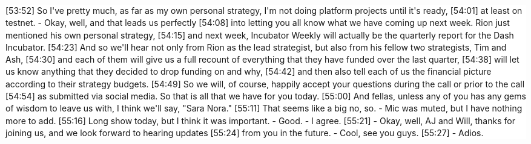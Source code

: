 [53:52] So I've pretty much, as far as my own personal strategy, I'm not doing platform projects until it's ready,
[54:01] at least on testnet. - Okay, well, and that leads us perfectly
[54:08] into letting you all know what we have coming up next week. Rion just mentioned his own personal strategy,
[54:15] and next week, Incubator Weekly will actually be the quarterly report for the Dash Incubator.
[54:23] And so we'll hear not only from Rion as the lead strategist, but also from his fellow two strategists, Tim and Ash,
[54:30] and each of them will give us a full recount of everything that they have funded over the last quarter,
[54:38] will let us know anything that they decided to drop funding on and why,
[54:42] and then also tell each of us the financial picture according to their strategy budgets.
[54:49] So we will, of course, happily accept your questions during the call or prior to the call
[54:54] as submitted via social media. So that is all that we have for you today.
[55:00] And fellas, unless any of you has any gems of wisdom to leave us with, I think we'll say, "Sara Nora."
[55:11] That seems like a big no, so. - Mic was muted, but I have nothing more to add.
[55:16] Long show today, but I think it was important. - Good. - I agree.
[55:21] - Okay, well, AJ and Will, thanks for joining us, and we look forward to hearing updates
[55:24] from you in the future. - Cool, see you guys.
[55:27] - Adios.